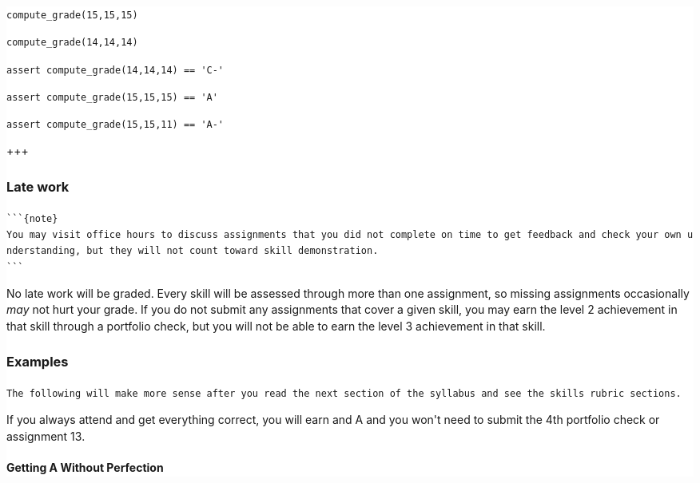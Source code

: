 ```{code-cell} ipython3
compute_grade(15,15,15)
```

```{code-cell} ipython3
compute_grade(14,14,14)
```

```{code-cell} ipython3
assert compute_grade(14,14,14) == 'C-'
```

```{code-cell} ipython3
assert compute_grade(15,15,15) == 'A'
```

```{code-cell} ipython3
assert compute_grade(15,15,11) == 'A-'
```


+++

### Late work

````{margin}
```{note}
You may visit office hours to discuss assignments that you did not complete on time to get feedback and check your own understanding, but they will not count toward skill demonstration.
```
````
No late work will be graded.
Every skill will be assessed through more than one assignment, so missing assignments occasionally *may* not hurt your grade. If you do not submit any assignments that cover a given skill, you may earn the level 2 achievement in that skill through a portfolio check, but you will not be able to earn the level 3 achievement in that skill.


### Examples

```{important}
The following will make more sense after you read the next section of the syllabus and see the skills rubric sections.
```

If you always attend and get everything correct, you will earn and A and you won't need to submit the 4th portfolio check or assignment 13.

#### Getting A Without Perfection

